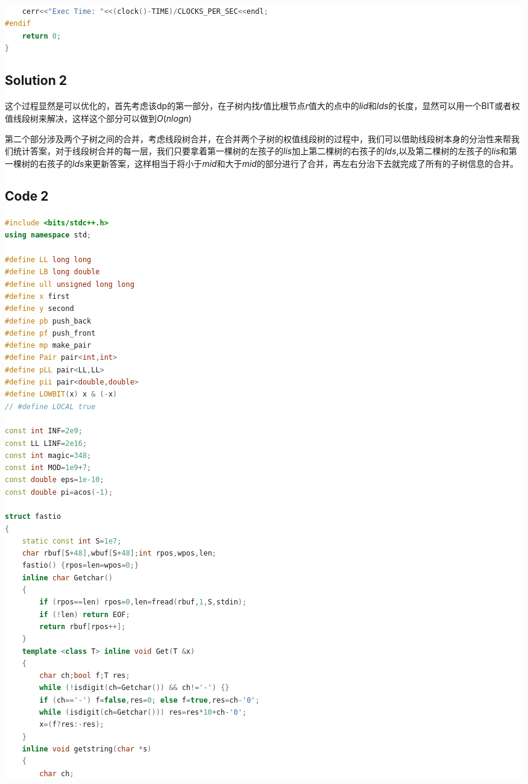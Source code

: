```cpp
    cerr<<"Exec Time: "<<(clock()-TIME)/CLOCKS_PER_SEC<<endl;
#endif
    return 0;
}
```

## Solution 2

这个过程显然是可以优化的，首先考虑该dp的第一部分，在子树内找$r$值比根节点$r$值大的点中的$lid$和$lds$的长度，显然可以用一个BIT或者权值线段树来解决，这样这个部分可以做到$O(nlogn)$

第二个部分涉及两个子树之间的合并，考虑线段树合并，在合并两个子树的权值线段树的过程中，我们可以借助线段树本身的分治性来帮我们统计答案，对于线段树合并的每一层，我们只要拿着第一棵树的左孩子的$lis$加上第二棵树的右孩子的$lds$,以及第二棵树的左孩子的$lis$和第一棵树的右孩子的$lds$来更新答案，这样相当于将小于$mid$和大于$mid$的部分进行了合并，再左右分治下去就完成了所有的子树信息的合并。

## Code 2
```cpp
#include <bits/stdc++.h>
using namespace std;

#define LL long long
#define LB long double
#define ull unsigned long long
#define x first
#define y second
#define pb push_back
#define pf push_front
#define mp make_pair
#define Pair pair<int,int>
#define pLL pair<LL,LL>
#define pii pair<double,double>
#define LOWBIT(x) x & (-x)
// #define LOCAL true

const int INF=2e9;
const LL LINF=2e16;
const int magic=348;
const int MOD=1e9+7;
const double eps=1e-10;
const double pi=acos(-1);

struct fastio
{
    static const int S=1e7;
    char rbuf[S+48],wbuf[S+48];int rpos,wpos,len;
    fastio() {rpos=len=wpos=0;}
    inline char Getchar()
    {
        if (rpos==len) rpos=0,len=fread(rbuf,1,S,stdin);
        if (!len) return EOF;
        return rbuf[rpos++];
    }
    template <class T> inline void Get(T &x)
    {
        char ch;bool f;T res;
        while (!isdigit(ch=Getchar()) && ch!='-') {}
        if (ch=='-') f=false,res=0; else f=true,res=ch-'0';
        while (isdigit(ch=Getchar())) res=res*10+ch-'0';
        x=(f?res:-res);
    }
    inline void getstring(char *s)
    {
        char ch;
```